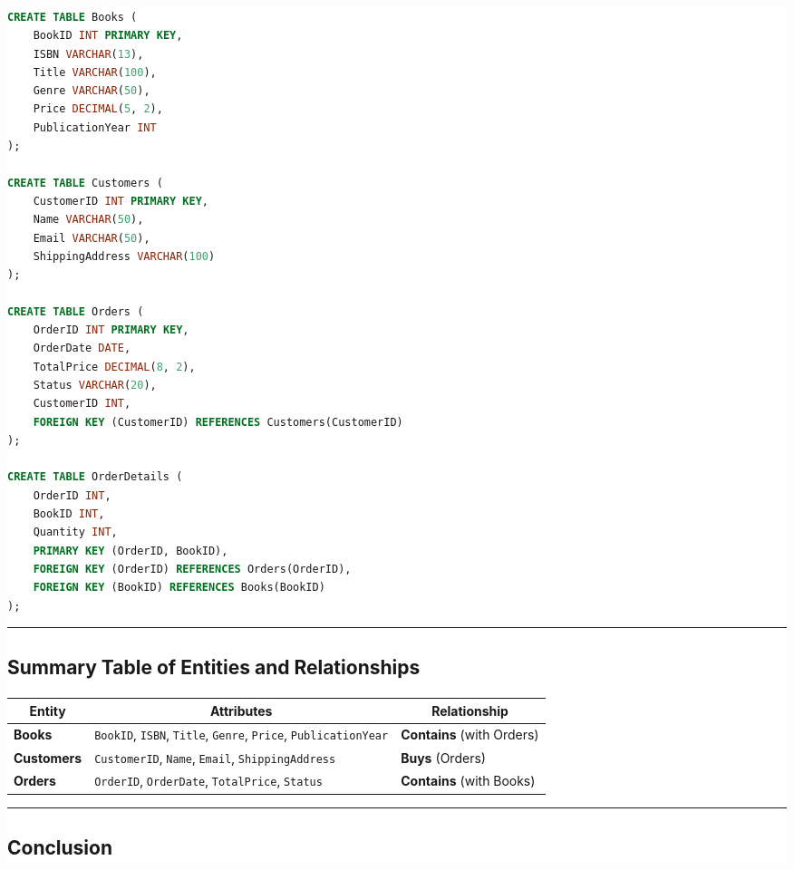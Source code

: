 ```sql
CREATE TABLE Books (
    BookID INT PRIMARY KEY,
    ISBN VARCHAR(13),
    Title VARCHAR(100),
    Genre VARCHAR(50),
    Price DECIMAL(5, 2),
    PublicationYear INT
);

CREATE TABLE Customers (
    CustomerID INT PRIMARY KEY,
    Name VARCHAR(50),
    Email VARCHAR(50),
    ShippingAddress VARCHAR(100)
);

CREATE TABLE Orders (
    OrderID INT PRIMARY KEY,
    OrderDate DATE,
    TotalPrice DECIMAL(8, 2),
    Status VARCHAR(20),
    CustomerID INT,
    FOREIGN KEY (CustomerID) REFERENCES Customers(CustomerID)
);

CREATE TABLE OrderDetails (
    OrderID INT,
    BookID INT,
    Quantity INT,
    PRIMARY KEY (OrderID, BookID),
    FOREIGN KEY (OrderID) REFERENCES Orders(OrderID),
    FOREIGN KEY (BookID) REFERENCES Books(BookID)
);
```

---

## Summary Table of Entities and Relationships

| Entity      | Attributes                                              | Relationship                   |
|-------------|---------------------------------------------------------|--------------------------------|
| **Books**   | `BookID`, `ISBN`, `Title`, `Genre`, `Price`, `PublicationYear` | **Contains** (with Orders)    |
| **Customers** | `CustomerID`, `Name`, `Email`, `ShippingAddress`      | **Buys** (Orders)             |
| **Orders**  | `OrderID`, `OrderDate`, `TotalPrice`, `Status`          | **Contains** (with Books)     |

---

## Conclusion
